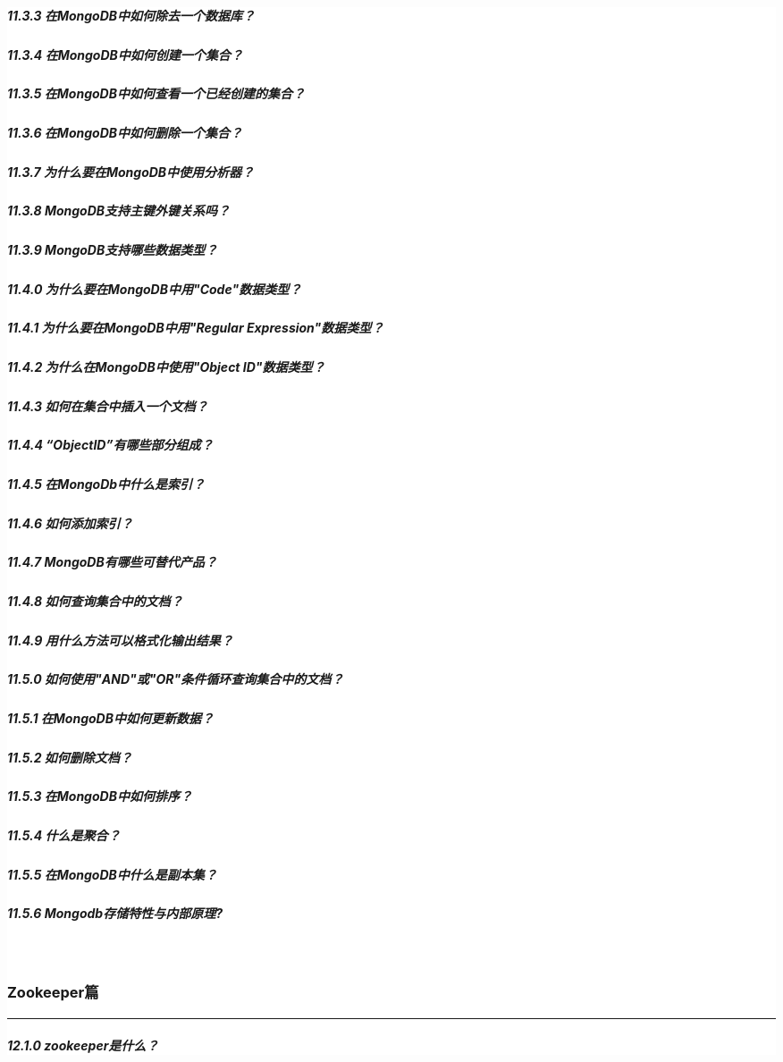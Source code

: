 ##### 11.3.3 在MongoDB中如何除去一个数据库？

##### 11.3.4 在MongoDB中如何创建一个集合？

##### 11.3.5 在MongoDB中如何查看一个已经创建的集合？

##### 11.3.6 在MongoDB中如何删除一个集合？

##### 11.3.7 为什么要在MongoDB中使用分析器？

##### 11.3.8 MongoDB支持主键外键关系吗？

##### 11.3.9 MongoDB支持哪些数据类型？

##### 11.4.0 为什么要在MongoDB中用"Code"数据类型？

##### 11.4.1 为什么要在MongoDB中用"Regular Expression"数据类型？

##### 11.4.2 为什么在MongoDB中使用"Object ID"数据类型？

##### 11.4.3 如何在集合中插入一个文档？

##### 11.4.4 “ObjectID”有哪些部分组成？

##### 11.4.5 在MongoDb中什么是索引？

##### 11.4.6 如何添加索引？

##### 11.4.7 MongoDB有哪些可替代产品？

##### 11.4.8 如何查询集合中的文档？

##### 11.4.9 用什么方法可以格式化输出结果？

##### 11.5.0 如何使用"AND"或"OR"条件循环查询集合中的文档？

##### 11.5.1 在MongoDB中如何更新数据？

##### 11.5.2 如何删除文档？

##### 11.5.3 在MongoDB中如何排序？

##### 11.5.4 什么是聚合？

##### 11.5.5 在MongoDB中什么是副本集？

##### 11.5.6 Mongodb存储特性与内部原理?


<br>

<h3 id="12">Zookeeper篇</h3> 

---
##### 12.1.0 zookeeper是什么？
